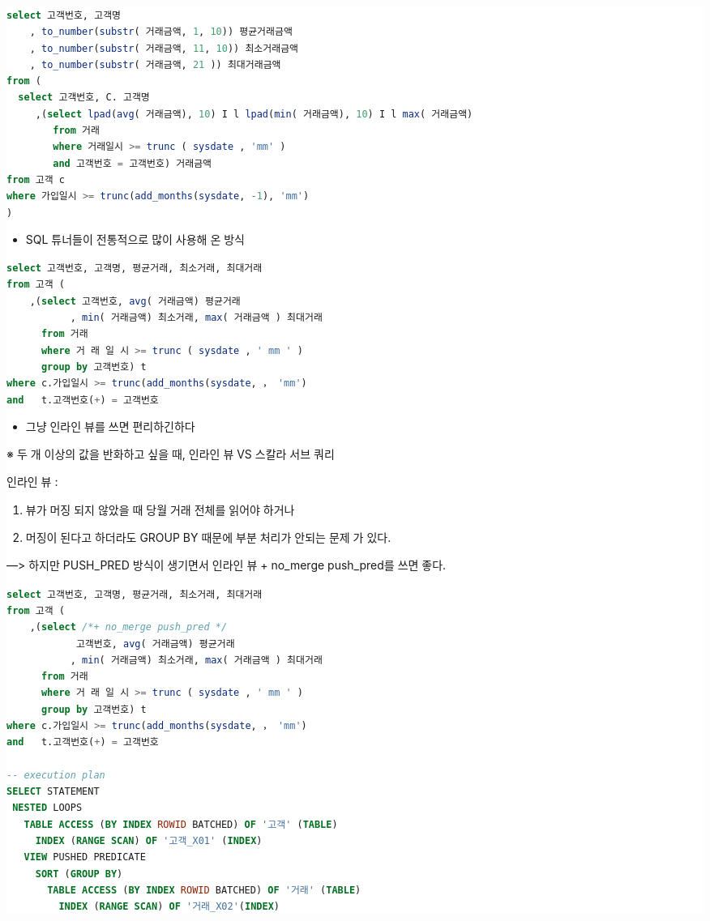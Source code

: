 ```sql
select 고객번호, 고객명 
    , to_number(substr( 거래금액, 1, 10)) 평균거래금액 
    , to_number(substr( 거래금액, 11, 10)) 최소거래금액 
    , to_number(substr( 거래금액, 21 )) 최대거래금액 
from ( 
  select 고객번호, C. 고객명 
     ,(select lpad(avg( 거래금액), 10) I l lpad(min( 거래금액), 10) I l max( 거래금액) 
        from 거래 
        where 거래일시 >= trunc ( sysdate , 'mm' ) 
        and 고객번호 = 고객번호) 거래금액 
from 고객 c 
where 가입일시 >= trunc(add_months(sysdate, -1), 'mm')
)
```

- SQL 튜너들이 전통적으로 많이 사용해 온 방식

```sql
select 고객번호, 고객명, 평균거래, 최소거래, 최대거래 
from 고객 ( 
    ,(select 고객번호, avg( 거래금액) 평균거래 
           , min( 거래금액) 최소거래, max( 거래금액 ) 최대거래 
      from 거래 
      where 거 래 일 시 >= trunc ( sysdate , ' mm ' ) 
      group by 고객번호) t 
where c.가입일시 >= trunc(add_months(sysdate, ， 'mm') 
and   t.고객번호(+) = 고객번호
```

- 그냥 인라인 뷰를 쓰면 편리하긴하다

※ 두 개 이상의 값을 반화하고 싶을 때,   인라인 뷰 VS 스칼라 서브 쿼리

인라인 뷰 :
1) 뷰가 머징 되지 않았을 때 당월 거래 전체를 읽어야 하거나 

2) 머징이 된다고 하더라도 GROUP BY 때문에 부분 처리가 안되는 문제 가 있다.

—> 하지만 PUSH_PRED 방식이 생기면서 인라인 뷰 + no_merge push_pred를 쓰면 좋다.

```sql
select 고객번호, 고객명, 평균거래, 최소거래, 최대거래 
from 고객 ( 
    ,(select /*+ no_merge push_pred */ 
            고객번호, avg( 거래금액) 평균거래 
           , min( 거래금액) 최소거래, max( 거래금액 ) 최대거래 
      from 거래 
      where 거 래 일 시 >= trunc ( sysdate , ' mm ' ) 
      group by 고객번호) t 
where c.가입일시 >= trunc(add_months(sysdate, ， 'mm') 
and   t.고객번호(+) = 고객번호

-- execution plan
SELECT STATEMENT
 NESTED LOOPS
   TABLE ACCESS (BY INDEX ROWID BATCHED) OF '고객' (TABLE)
     INDEX (RANGE SCAN) OF '고객_X01' (INDEX)
   VIEW PUSHED PREDICATE
     SORT (GROUP BY) 
       TABLE ACCESS (BY INDEX ROWID BATCHED) OF '거래' (TABLE)
         INDEX (RANGE SCAN) OF '거래_X02'(INDEX)
```
